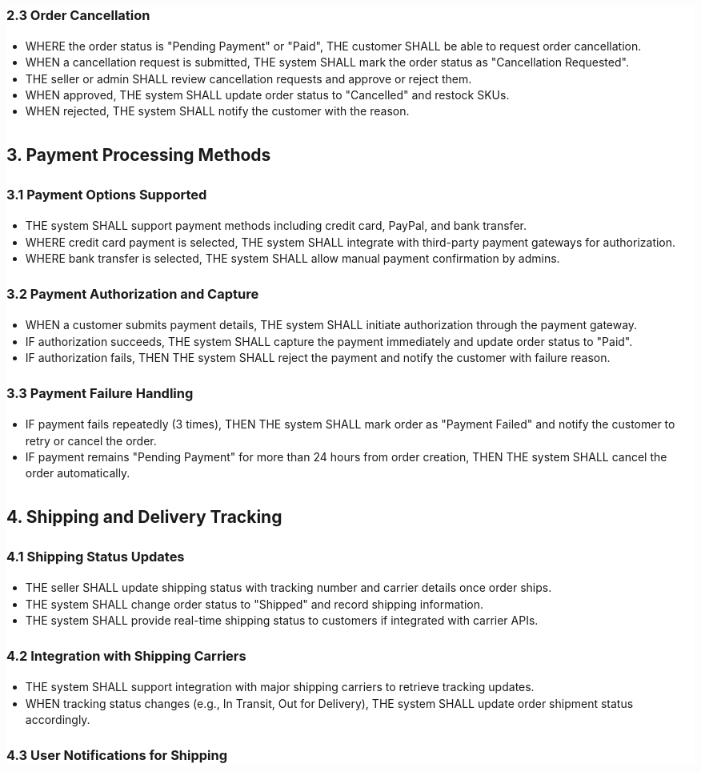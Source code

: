 ### 2.3 Order Cancellation

- WHERE the order status is "Pending Payment" or "Paid", THE customer SHALL be able to request order cancellation.
- WHEN a cancellation request is submitted, THE system SHALL mark the order status as "Cancellation Requested".
- THE seller or admin SHALL review cancellation requests and approve or reject them.
- WHEN approved, THE system SHALL update order status to "Cancelled" and restock SKUs.
- WHEN rejected, THE system SHALL notify the customer with the reason.

## 3. Payment Processing Methods

### 3.1 Payment Options Supported

- THE system SHALL support payment methods including credit card, PayPal, and bank transfer.
- WHERE credit card payment is selected, THE system SHALL integrate with third-party payment gateways for authorization.
- WHERE bank transfer is selected, THE system SHALL allow manual payment confirmation by admins.

### 3.2 Payment Authorization and Capture

- WHEN a customer submits payment details, THE system SHALL initiate authorization through the payment gateway.
- IF authorization succeeds, THE system SHALL capture the payment immediately and update order status to "Paid".
- IF authorization fails, THEN THE system SHALL reject the payment and notify the customer with failure reason.

### 3.3 Payment Failure Handling

- IF payment fails repeatedly (3 times), THEN THE system SHALL mark order as "Payment Failed" and notify the customer to retry or cancel the order.
- IF payment remains "Pending Payment" for more than 24 hours from order creation, THEN THE system SHALL cancel the order automatically.

## 4. Shipping and Delivery Tracking

### 4.1 Shipping Status Updates

- THE seller SHALL update shipping status with tracking number and carrier details once order ships.
- THE system SHALL change order status to "Shipped" and record shipping information.
- THE system SHALL provide real-time shipping status to customers if integrated with carrier APIs.

### 4.2 Integration with Shipping Carriers

- THE system SHALL support integration with major shipping carriers to retrieve tracking updates.
- WHEN tracking status changes (e.g., In Transit, Out for Delivery), THE system SHALL update order shipment status accordingly.

### 4.3 User Notifications for Shipping

